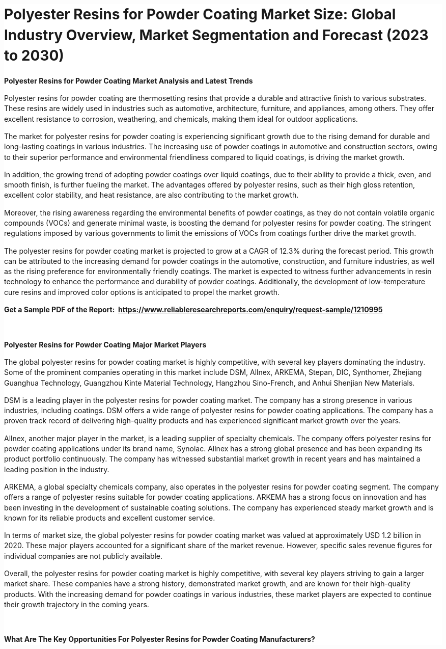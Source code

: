 <p><h1>Polyester Resins for Powder Coating Market Size: Global Industry Overview, Market Segmentation and Forecast (2023 to 2030)</h1></p><p><strong>Polyester Resins for Powder Coating Market Analysis and Latest Trends</strong></p>
<p><p>Polyester resins for powder coating are thermosetting resins that provide a durable and attractive finish to various substrates. These resins are widely used in industries such as automotive, architecture, furniture, and appliances, among others. They offer excellent resistance to corrosion, weathering, and chemicals, making them ideal for outdoor applications.</p><p>The market for polyester resins for powder coating is experiencing significant growth due to the rising demand for durable and long-lasting coatings in various industries. The increasing use of powder coatings in automotive and construction sectors, owing to their superior performance and environmental friendliness compared to liquid coatings, is driving the market growth.</p><p>In addition, the growing trend of adopting powder coatings over liquid coatings, due to their ability to provide a thick, even, and smooth finish, is further fueling the market. The advantages offered by polyester resins, such as their high gloss retention, excellent color stability, and heat resistance, are also contributing to the market growth.</p><p>Moreover, the rising awareness regarding the environmental benefits of powder coatings, as they do not contain volatile organic compounds (VOCs) and generate minimal waste, is boosting the demand for polyester resins for powder coating. The stringent regulations imposed by various governments to limit the emissions of VOCs from coatings further drive the market growth.</p><p>The polyester resins for powder coating market is projected to grow at a CAGR of 12.3% during the forecast period. This growth can be attributed to the increasing demand for powder coatings in the automotive, construction, and furniture industries, as well as the rising preference for environmentally friendly coatings. The market is expected to witness further advancements in resin technology to enhance the performance and durability of powder coatings. Additionally, the development of low-temperature cure resins and improved color options is anticipated to propel the market growth.</p></p>
<p><strong>Get a Sample PDF of the Report:&nbsp; <a href="https://www.reliableresearchreports.com/enquiry/request-sample/1210995">https://www.reliableresearchreports.com/enquiry/request-sample/1210995</a></strong></p>
<p>&nbsp;</p>
<p><strong>Polyester Resins for Powder Coating Major Market Players</strong></p>
<p><p>The global polyester resins for powder coating market is highly competitive, with several key players dominating the industry. Some of the prominent companies operating in this market include DSM, Allnex, ARKEMA, Stepan, DIC, Synthomer, Zhejiang Guanghua Technology, Guangzhou Kinte Material Technology, Hangzhou Sino-French, and Anhui Shenjian New Materials.</p><p>DSM is a leading player in the polyester resins for powder coating market. The company has a strong presence in various industries, including coatings. DSM offers a wide range of polyester resins for powder coating applications. The company has a proven track record of delivering high-quality products and has experienced significant market growth over the years.</p><p>Allnex, another major player in the market, is a leading supplier of specialty chemicals. The company offers polyester resins for powder coating applications under its brand name, Synolac. Allnex has a strong global presence and has been expanding its product portfolio continuously. The company has witnessed substantial market growth in recent years and has maintained a leading position in the industry.</p><p>ARKEMA, a global specialty chemicals company, also operates in the polyester resins for powder coating segment. The company offers a range of polyester resins suitable for powder coating applications. ARKEMA has a strong focus on innovation and has been investing in the development of sustainable coating solutions. The company has experienced steady market growth and is known for its reliable products and excellent customer service.</p><p>In terms of market size, the global polyester resins for powder coating market was valued at approximately USD 1.2 billion in 2020. These major players accounted for a significant share of the market revenue. However, specific sales revenue figures for individual companies are not publicly available.</p><p>Overall, the polyester resins for powder coating market is highly competitive, with several key players striving to gain a larger market share. These companies have a strong history, demonstrated market growth, and are known for their high-quality products. With the increasing demand for powder coatings in various industries, these market players are expected to continue their growth trajectory in the coming years.</p></p>
<p>&nbsp;</p>
<p><strong>What Are The Key Opportunities For Polyester Resins for Powder Coating Manufacturers?</strong></p>